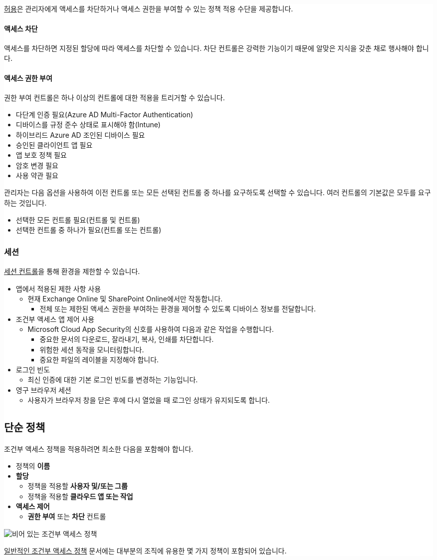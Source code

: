 [허용](concept-conditional-access-grant.md)은 관리자에게 액세스를 차단하거나 액세스 권한을 부여할 수 있는 정책 적용 수단을 제공합니다.

#### <a name="block-access"></a>액세스 차단

액세스를 차단하면 지정된 할당에 따라 액세스를 차단할 수 있습니다. 차단 컨트롤은 강력한 기능이기 때문에 알맞은 지식을 갖춘 채로 행사해야 합니다.

#### <a name="grant-access"></a>액세스 권한 부여

권한 부여 컨트롤은 하나 이상의 컨트롤에 대한 적용을 트리거할 수 있습니다. 

- 다단계 인증 필요(Azure AD Multi-Factor Authentication)
- 디바이스를 규정 준수 상태로 표시해야 함(Intune)
- 하이브리드 Azure AD 조인된 디바이스 필요
- 승인된 클라이언트 앱 필요
- 앱 보호 정책 필요
- 암호 변경 필요
- 사용 약관 필요

관리자는 다음 옵션을 사용하여 이전 컨트롤 또는 모든 선택된 컨트롤 중 하나를 요구하도록 선택할 수 있습니다. 여러 컨트롤의 기본값은 모두를 요구하는 것입니다.

- 선택한 모든 컨트롤 필요(컨트롤 및 컨트롤)
- 선택한 컨트롤 중 하나가 필요(컨트롤 또는 컨트롤)

### <a name="session"></a>세션

[세션 컨트롤](concept-conditional-access-session.md)을 통해 환경을 제한할 수 있습니다. 

- 앱에서 적용된 제한 사항 사용
   - 현재 Exchange Online 및 SharePoint Online에서만 작동합니다.
      - 전체 또는 제한된 액세스 권한을 부여하는 환경을 제어할 수 있도록 디바이스 정보를 전달합니다.
- 조건부 액세스 앱 제어 사용
   - Microsoft Cloud App Security의 신호를 사용하여 다음과 같은 작업을 수행합니다. 
      - 중요한 문서의 다운로드, 잘라내기, 복사, 인쇄를 차단합니다.
      - 위험한 세션 동작을 모니터링합니다.
      - 중요한 파일의 레이블을 지정해야 합니다.
- 로그인 빈도
   - 최신 인증에 대한 기본 로그인 빈도를 변경하는 기능입니다.
- 영구 브라우저 세션
   - 사용자가 브라우저 창을 닫은 후에 다시 열었을 때 로그인 상태가 유지되도록 합니다.

## <a name="simple-policies"></a>단순 정책

조건부 액세스 정책을 적용하려면 최소한 다음을 포함해야 합니다.

- 정책의 **이름**
- **할당**
   - 정책을 적용할 **사용자 및/또는 그룹**
   - 정책을 적용할 **클라우드 앱 또는 작업**
- **액세스 제어**
   - **권한 부여** 또는 **차단** 컨트롤

![비어 있는 조건부 액세스 정책](./media/concept-conditional-access-policies/conditional-access-blank-policy.png)

[일반적인 조건부 액세스 정책](concept-conditional-access-policy-common.md) 문서에는 대부분의 조직에 유용한 몇 가지 정책이 포함되어 있습니다.

